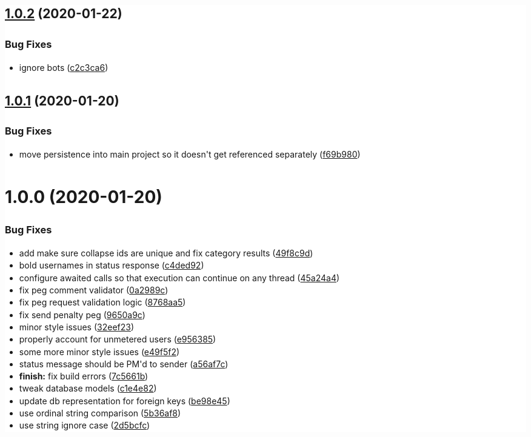 ## [1.0.2](https://github.com/GlobalX/PockyBot.NET/compare/v1.0.1...v1.0.2) (2020-01-22)


### Bug Fixes

* ignore bots ([c2c3ca6](https://github.com/GlobalX/PockyBot.NET/commit/c2c3ca60ab6531a81534e2500e90b42bbcaf8a77))

## [1.0.1](https://github.com/GlobalX/PockyBot.NET/compare/v1.0.0...v1.0.1) (2020-01-20)


### Bug Fixes

* move persistence into main project so it doesn't get referenced separately ([f69b980](https://github.com/GlobalX/PockyBot.NET/commit/f69b98019c1d6a19e79640d4ff05b8439db82b01))

# 1.0.0 (2020-01-20)


### Bug Fixes

* add make sure collapse ids are unique and fix category results ([49f8c9d](https://github.com/GlobalX/PockyBot.NET/commit/49f8c9ddffd96875683a3332729760983031ce45))
* bold usernames in status response ([c4ded92](https://github.com/GlobalX/PockyBot.NET/commit/c4ded9241d134087f2f0a69f6bca2836e870efa7))
* configure awaited calls so that execution can continue on any thread ([45a24a4](https://github.com/GlobalX/PockyBot.NET/commit/45a24a4eb320f1c526313f9da1d1b5bd58e2a824))
* fix peg comment validator ([0a2989c](https://github.com/GlobalX/PockyBot.NET/commit/0a2989c86bd2bbf19773d1063db7edfaa9041a62))
* fix peg request validation logic ([8768aa5](https://github.com/GlobalX/PockyBot.NET/commit/8768aa53193ef62ec32c6d5d659ba56db84f56ea))
* fix send penalty peg ([9650a9c](https://github.com/GlobalX/PockyBot.NET/commit/9650a9c11c0df33db37c27e76d9d41bbea92609b))
* minor style issues ([32eef23](https://github.com/GlobalX/PockyBot.NET/commit/32eef230cce8acef1d08d8727f235195b86515f0))
* properly account for unmetered users ([e956385](https://github.com/GlobalX/PockyBot.NET/commit/e956385456f559113a73a9bb42c85af5d02894ba))
* some more minor style issues ([e49f5f2](https://github.com/GlobalX/PockyBot.NET/commit/e49f5f26bfa736defbd14a631819387f87dbc4cf))
* status message should be PM'd to sender ([a56af7c](https://github.com/GlobalX/PockyBot.NET/commit/a56af7ccb53c440b7ed76b0977fd8c831abb214b))
* **finish:** fix build errors ([7c5661b](https://github.com/GlobalX/PockyBot.NET/commit/7c5661bdda8e21aca5c47bdf84f0493dacd1874a))
* tweak database models ([c1e4e82](https://github.com/GlobalX/PockyBot.NET/commit/c1e4e82d8af1f627b2319204cf31de48d61638d7))
* update db representation for foreign keys ([be98e45](https://github.com/GlobalX/PockyBot.NET/commit/be98e455fb52ca7ef60b1b8d9fbf2f0ca57ad242))
* use ordinal string comparison ([5b36af8](https://github.com/GlobalX/PockyBot.NET/commit/5b36af87a1e09714fa8bbc1c3b0bfd1d6fae5d3f))
* use string ignore case ([2d5bcfc](https://github.com/GlobalX/PockyBot.NET/commit/2d5bcfc74f0fee1c31088eb38c28ca421b815db0))
